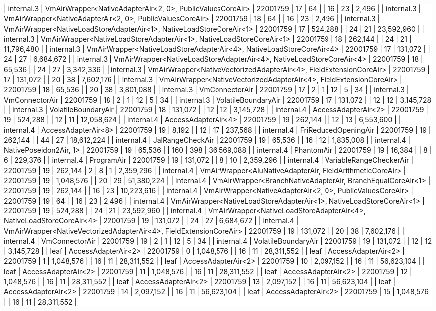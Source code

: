 | internal.3 | VmAirWrapper<NativeAdapterAir<2, 0>, PublicValuesCoreAir> | 22001759 | 17 | 64 |  | 16 | 23 | 2,496 | 
| internal.3 | VmAirWrapper<NativeAdapterAir<2, 0>, PublicValuesCoreAir> | 22001759 | 18 | 64 |  | 16 | 23 | 2,496 | 
| internal.3 | VmAirWrapper<NativeLoadStoreAdapterAir<1>, NativeLoadStoreCoreAir<1> | 22001759 | 17 | 524,288 |  | 24 | 21 | 23,592,960 | 
| internal.3 | VmAirWrapper<NativeLoadStoreAdapterAir<1>, NativeLoadStoreCoreAir<1> | 22001759 | 18 | 262,144 |  | 24 | 21 | 11,796,480 | 
| internal.3 | VmAirWrapper<NativeLoadStoreAdapterAir<4>, NativeLoadStoreCoreAir<4> | 22001759 | 17 | 131,072 |  | 24 | 27 | 6,684,672 | 
| internal.3 | VmAirWrapper<NativeLoadStoreAdapterAir<4>, NativeLoadStoreCoreAir<4> | 22001759 | 18 | 65,536 |  | 24 | 27 | 3,342,336 | 
| internal.3 | VmAirWrapper<NativeVectorizedAdapterAir<4>, FieldExtensionCoreAir> | 22001759 | 17 | 131,072 |  | 20 | 38 | 7,602,176 | 
| internal.3 | VmAirWrapper<NativeVectorizedAdapterAir<4>, FieldExtensionCoreAir> | 22001759 | 18 | 65,536 |  | 20 | 38 | 3,801,088 | 
| internal.3 | VmConnectorAir | 22001759 | 17 | 2 | 1 | 12 | 5 | 34 | 
| internal.3 | VmConnectorAir | 22001759 | 18 | 2 | 1 | 12 | 5 | 34 | 
| internal.3 | VolatileBoundaryAir | 22001759 | 17 | 131,072 |  | 12 | 12 | 3,145,728 | 
| internal.3 | VolatileBoundaryAir | 22001759 | 18 | 131,072 |  | 12 | 12 | 3,145,728 | 
| internal.4 | AccessAdapterAir<2> | 22001759 | 19 | 524,288 |  | 12 | 11 | 12,058,624 | 
| internal.4 | AccessAdapterAir<4> | 22001759 | 19 | 262,144 |  | 12 | 13 | 6,553,600 | 
| internal.4 | AccessAdapterAir<8> | 22001759 | 19 | 8,192 |  | 12 | 17 | 237,568 | 
| internal.4 | FriReducedOpeningAir | 22001759 | 19 | 262,144 |  | 44 | 27 | 18,612,224 | 
| internal.4 | JalRangeCheckAir | 22001759 | 19 | 65,536 |  | 16 | 12 | 1,835,008 | 
| internal.4 | NativePoseidon2Air<BabyBearParameters>, 1> | 22001759 | 19 | 65,536 |  | 160 | 398 | 36,569,088 | 
| internal.4 | PhantomAir | 22001759 | 19 | 16,384 |  | 8 | 6 | 229,376 | 
| internal.4 | ProgramAir | 22001759 | 19 | 131,072 |  | 8 | 10 | 2,359,296 | 
| internal.4 | VariableRangeCheckerAir | 22001759 | 19 | 262,144 | 2 | 8 | 1 | 2,359,296 | 
| internal.4 | VmAirWrapper<AluNativeAdapterAir, FieldArithmeticCoreAir> | 22001759 | 19 | 1,048,576 |  | 20 | 29 | 51,380,224 | 
| internal.4 | VmAirWrapper<BranchNativeAdapterAir, BranchEqualCoreAir<1> | 22001759 | 19 | 262,144 |  | 16 | 23 | 10,223,616 | 
| internal.4 | VmAirWrapper<NativeAdapterAir<2, 0>, PublicValuesCoreAir> | 22001759 | 19 | 64 |  | 16 | 23 | 2,496 | 
| internal.4 | VmAirWrapper<NativeLoadStoreAdapterAir<1>, NativeLoadStoreCoreAir<1> | 22001759 | 19 | 524,288 |  | 24 | 21 | 23,592,960 | 
| internal.4 | VmAirWrapper<NativeLoadStoreAdapterAir<4>, NativeLoadStoreCoreAir<4> | 22001759 | 19 | 131,072 |  | 24 | 27 | 6,684,672 | 
| internal.4 | VmAirWrapper<NativeVectorizedAdapterAir<4>, FieldExtensionCoreAir> | 22001759 | 19 | 131,072 |  | 20 | 38 | 7,602,176 | 
| internal.4 | VmConnectorAir | 22001759 | 19 | 2 | 1 | 12 | 5 | 34 | 
| internal.4 | VolatileBoundaryAir | 22001759 | 19 | 131,072 |  | 12 | 12 | 3,145,728 | 
| leaf | AccessAdapterAir<2> | 22001759 | 0 | 1,048,576 |  | 16 | 11 | 28,311,552 | 
| leaf | AccessAdapterAir<2> | 22001759 | 1 | 1,048,576 |  | 16 | 11 | 28,311,552 | 
| leaf | AccessAdapterAir<2> | 22001759 | 10 | 2,097,152 |  | 16 | 11 | 56,623,104 | 
| leaf | AccessAdapterAir<2> | 22001759 | 11 | 1,048,576 |  | 16 | 11 | 28,311,552 | 
| leaf | AccessAdapterAir<2> | 22001759 | 12 | 1,048,576 |  | 16 | 11 | 28,311,552 | 
| leaf | AccessAdapterAir<2> | 22001759 | 13 | 2,097,152 |  | 16 | 11 | 56,623,104 | 
| leaf | AccessAdapterAir<2> | 22001759 | 14 | 2,097,152 |  | 16 | 11 | 56,623,104 | 
| leaf | AccessAdapterAir<2> | 22001759 | 15 | 1,048,576 |  | 16 | 11 | 28,311,552 | 